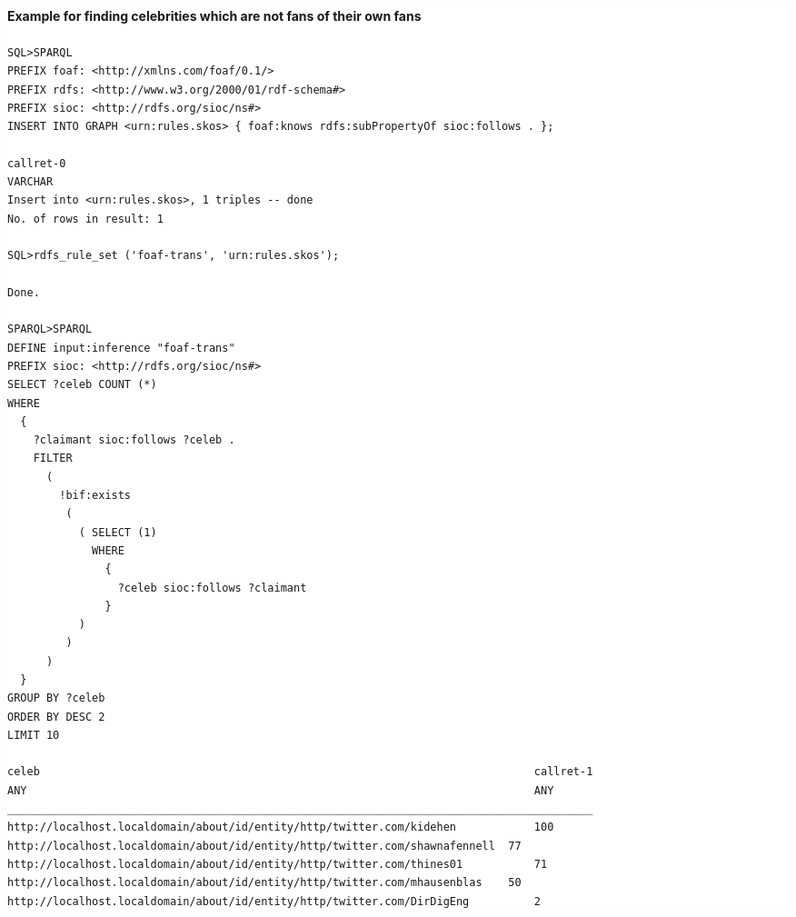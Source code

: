 </div>

<div id="rdfsparqlruleexamples6" class="section">

<div class="titlepage">

<div>

<div>

#### Example for finding celebrities which are not fans of their own fans

</div>

</div>

</div>

``` programlisting
SQL>SPARQL
PREFIX foaf: <http://xmlns.com/foaf/0.1/>
PREFIX rdfs: <http://www.w3.org/2000/01/rdf-schema#>
PREFIX sioc: <http://rdfs.org/sioc/ns#>
INSERT INTO GRAPH <urn:rules.skos> { foaf:knows rdfs:subPropertyOf sioc:follows . };

callret-0
VARCHAR
Insert into <urn:rules.skos>, 1 triples -- done
No. of rows in result: 1

SQL>rdfs_rule_set ('foaf-trans', 'urn:rules.skos');

Done.

SPARQL>SPARQL
DEFINE input:inference "foaf-trans"
PREFIX sioc: <http://rdfs.org/sioc/ns#>
SELECT ?celeb COUNT (*)
WHERE
  {
    ?claimant sioc:follows ?celeb .
    FILTER
      (
        !bif:exists
         (
           ( SELECT (1)
             WHERE
               {
                 ?celeb sioc:follows ?claimant
               }
           )
         )
      )
  }
GROUP BY ?celeb
ORDER BY DESC 2
LIMIT 10

celeb                                                                            callret-1
ANY                                                                              ANY
__________________________________________________________________________________________
http://localhost.localdomain/about/id/entity/http/twitter.com/kidehen            100
http://localhost.localdomain/about/id/entity/http/twitter.com/shawnafennell  77
http://localhost.localdomain/about/id/entity/http/twitter.com/thines01           71
http://localhost.localdomain/about/id/entity/http/twitter.com/mhausenblas    50
http://localhost.localdomain/about/id/entity/http/twitter.com/DirDigEng          2
```